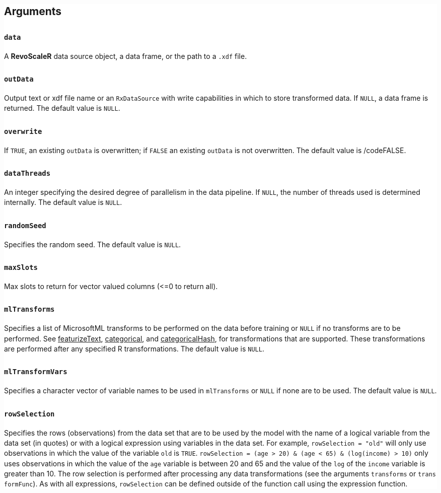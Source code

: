  ## Arguments



 ### `data`
 A **RevoScaleR** data source object, a data frame, or the path to a `.xdf` file. 



 ### `outData`
 Output text or xdf file name or an `RxDataSource` with write capabilities in which to store transformed data. If `NULL`, a data frame is returned. The default value is `NULL`. 



 ### `overwrite`
 If `TRUE`, an existing `outData` is overwritten; if `FALSE` an existing `outData` is not overwritten. The default  value is /codeFALSE. 



 ### `dataThreads`
 An integer specifying the desired degree of parallelism in the data pipeline. If `NULL`, the number of threads used is determined internally. The default value is `NULL`. 



 ### `randomSeed`
 Specifies the random seed. The default value is `NULL`. 



 ### `maxSlots`
 Max slots to return for vector valued columns (<=0 to return all). 



 ### `mlTransforms`
 Specifies a list of MicrosoftML transforms to be performed on the data before training or `NULL` if no transforms are  to be performed. See [featurizeText](featurizeText.md), [categorical](categorical.md), and [categoricalHash](categoricalHash.md), for transformations that are supported. These transformations are performed after any specified R transformations. The default value is `NULL`. 



 ### `mlTransformVars`
 Specifies a character vector of variable names to be used in `mlTransforms` or `NULL` if none are to be used. The default value is `NULL`. 



 ### `rowSelection`
 Specifies the rows (observations) from the data set that are to be used by the model with the name of a logical variable from the  data set (in quotes) or with a logical expression using variables in the    data set. For example, `rowSelection = "old"` will only use observations in which the value of the variable `old` is `TRUE`. `rowSelection = (age > 20) & (age < 65) & (log(income) > 10)` only uses observations in which the value of the `age` variable is between 20 and 65 and the value of the `log` of the `income` variable is greater than 10. The row selection is performed after processing any data transformations (see the arguments `transforms` or `transformFunc`). As with all expressions, `rowSelection` can be defined outside of the function call using the expression function. 
